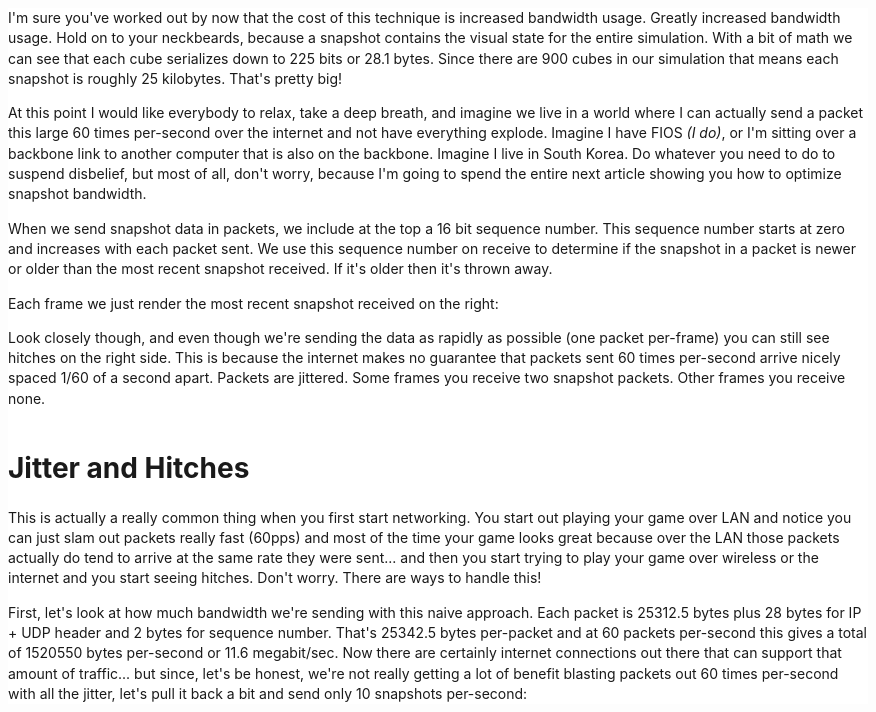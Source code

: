 I'm sure you've worked out by now that the cost of this technique is increased bandwidth usage. Greatly increased bandwidth usage. Hold on to your neckbeards, because a snapshot contains the visual state for the entire simulation. With a bit of math we can see that each cube serializes down to 225 bits or 28.1 bytes. Since there are 900 cubes in our simulation that means each snapshot is roughly 25 kilobytes. That's pretty big!

At this point I would like everybody to relax, take a deep breath, and imagine we live in a world where I can actually send a packet this large 60 times per-second over the internet and not have everything explode. Imagine I have FIOS _(I do)_, or I'm sitting over a backbone link to another computer that is also on the backbone. Imagine I live in South Korea. Do whatever you need to do to suspend disbelief, but most of all, don't worry, because I'm going to spend the entire next article showing you how to optimize snapshot bandwidth.

When we send snapshot data in packets, we include at the top a 16 bit sequence number. This sequence number starts at zero and increases with each packet sent. We use this sequence number on receive to determine if the snapshot in a packet is newer or older than the most recent snapshot received. If it's older then it's thrown away. 

Each frame we just render the most recent snapshot received on the right:

<video preload="auto" autoplay="autoplay" loop="loop" width="100%">
  <source src="http://gafferongames.com/videos/snapshot_interpolation_60pps_jitter.mp4" type="video/mp4"/>
  <source src="http://gafferongames.com/videos/snapshot_interpolation_60pps_jitter.webm" type="video/webm"/>
</video>

Look closely though, and even though we're sending the data as rapidly as possible (one packet per-frame) you can still see hitches on the right side. This is because the internet makes no guarantee that packets sent 60 times per-second arrive nicely spaced 1/60 of a second apart. Packets are jittered. Some frames you receive two snapshot packets. Other frames you receive none.

# Jitter and Hitches

This is actually a really common thing when you first start networking. You start out playing your game over LAN and notice you can just slam out packets really fast (60pps) and most of the time your game looks great because over the LAN those packets actually do tend to arrive at the same rate they were sent... and then you start trying to play your game over wireless or the internet and you start seeing hitches. Don't worry. There are ways to handle this!

First, let's look at how much bandwidth we're sending with this naive approach. Each packet is 25312.5 bytes plus 28 bytes for IP + UDP header and 2 bytes for sequence number. That's 25342.5 bytes per-packet and at 60 packets per-second this gives a total of 1520550 bytes per-second or 11.6 megabit/sec. Now there are certainly internet connections out there that can support that amount of traffic... but since, let's be honest, we're not really getting a lot of benefit blasting packets out 60 times per-second with all the jitter, let's pull it back a bit and send only 10 snapshots per-second:

<video preload="auto" autoplay="autoplay" loop="loop" width="100%">
  <source src="http://gafferongames.com/videos/snapshot_interpolation_10pps_no_interpolation.mp4" type="video/mp4"/>
  <source src="http://gafferongames.com/videos/snapshot_interpolation_10pps_no_interpolation.webm" type="video/webm"/>
</video>
